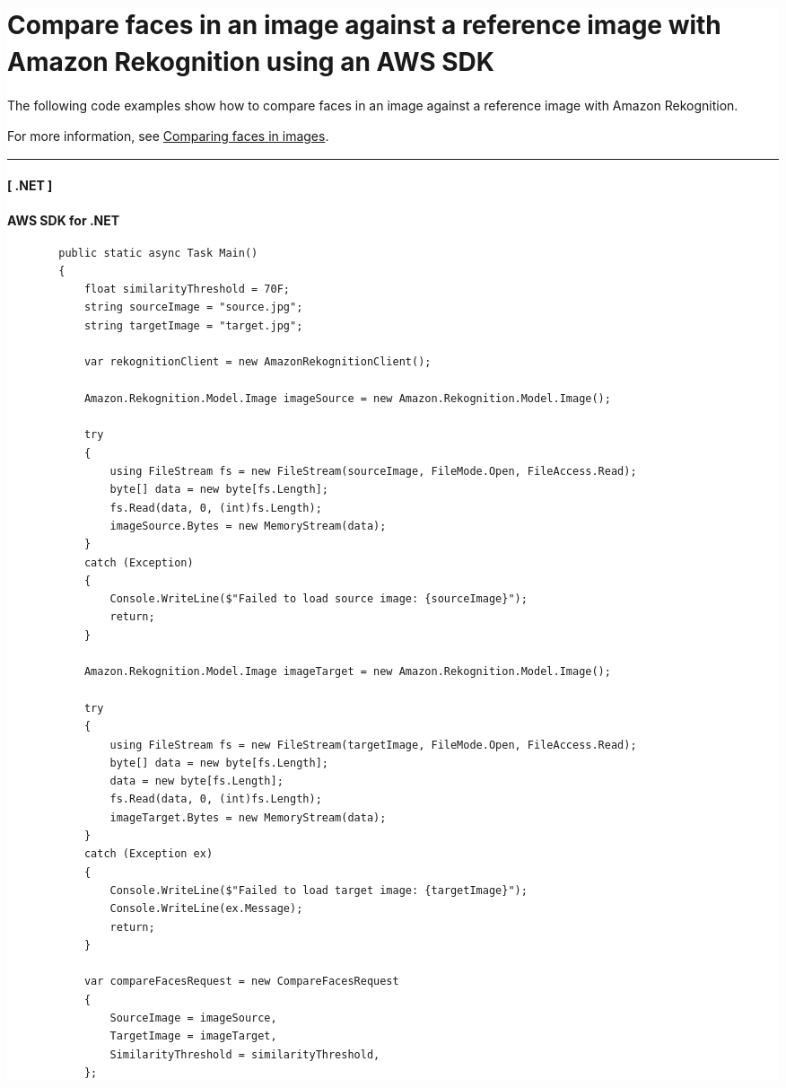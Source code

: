 # Compare faces in an image against a reference image with Amazon Rekognition using an AWS SDK<a name="example_rekognition_CompareFaces_section"></a>

The following code examples show how to compare faces in an image against a reference image with Amazon Rekognition\.

For more information, see [Comparing faces in images](https://docs.aws.amazon.com/rekognition/latest/dg/faces-comparefaces.html)\.

------
#### [ \.NET ]

**AWS SDK for \.NET**  
  

```
        public static async Task Main()
        {
            float similarityThreshold = 70F;
            string sourceImage = "source.jpg";
            string targetImage = "target.jpg";

            var rekognitionClient = new AmazonRekognitionClient();

            Amazon.Rekognition.Model.Image imageSource = new Amazon.Rekognition.Model.Image();

            try
            {
                using FileStream fs = new FileStream(sourceImage, FileMode.Open, FileAccess.Read);
                byte[] data = new byte[fs.Length];
                fs.Read(data, 0, (int)fs.Length);
                imageSource.Bytes = new MemoryStream(data);
            }
            catch (Exception)
            {
                Console.WriteLine($"Failed to load source image: {sourceImage}");
                return;
            }

            Amazon.Rekognition.Model.Image imageTarget = new Amazon.Rekognition.Model.Image();

            try
            {
                using FileStream fs = new FileStream(targetImage, FileMode.Open, FileAccess.Read);
                byte[] data = new byte[fs.Length];
                data = new byte[fs.Length];
                fs.Read(data, 0, (int)fs.Length);
                imageTarget.Bytes = new MemoryStream(data);
            }
            catch (Exception ex)
            {
                Console.WriteLine($"Failed to load target image: {targetImage}");
                Console.WriteLine(ex.Message);
                return;
            }

            var compareFacesRequest = new CompareFacesRequest
            {
                SourceImage = imageSource,
                TargetImage = imageTarget,
                SimilarityThreshold = similarityThreshold,
            };

```